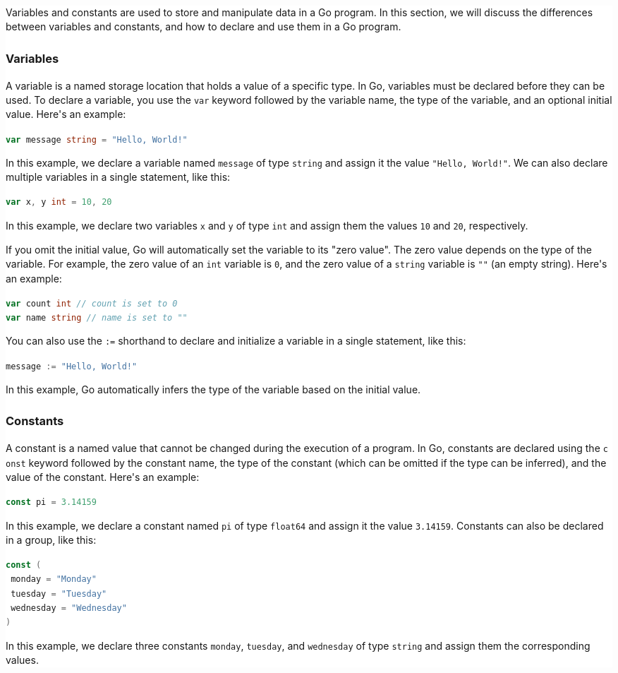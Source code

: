 
Variables and constants are used to store and manipulate data in a Go program. In this section, we will discuss the differences between variables and constants, and how to declare and use them in a Go program.

### Variables

A variable is a named storage location that holds a value of a specific type. In Go, variables must be declared before they can be used. To declare a variable, you use the `var` keyword followed by the variable name, the type of the variable, and an optional initial value. Here's an example:


```go
var message string = "Hello, World!"
```
In this example, we declare a variable named `message` of type `string` and assign it the value `"Hello, World!"`. We can also declare multiple variables in a single statement, like this:


```go
var x, y int = 10, 20
```
In this example, we declare two variables `x` and `y` of type `int` and assign them the values `10` and `20`, respectively.

If you omit the initial value, Go will automatically set the variable to its "zero value". The zero value depends on the type of the variable. For example, the zero value of an `int` variable is `0`, and the zero value of a `string` variable is `""` (an empty string). Here's an example:


```go
var count int // count is set to 0
var name string // name is set to ""
```
You can also use the `:=` shorthand to declare and initialize a variable in a single statement, like this:


```go
message := "Hello, World!"
```
In this example, Go automatically infers the type of the variable based on the initial value.

### Constants

A constant is a named value that cannot be changed during the execution of a program. In Go, constants are declared using the `const` keyword followed by the constant name, the type of the constant (which can be omitted if the type can be inferred), and the value of the constant. Here's an example:


```go
const pi = 3.14159
```
In this example, we declare a constant named `pi` of type `float64` and assign it the value `3.14159`. Constants can also be declared in a group, like this:


```go
const (
 monday = "Monday"
 tuesday = "Tuesday"
 wednesday = "Wednesday"
)
```
In this example, we declare three constants `monday`, `tuesday`, and `wednesday` of type `string` and assign them the corresponding values.
